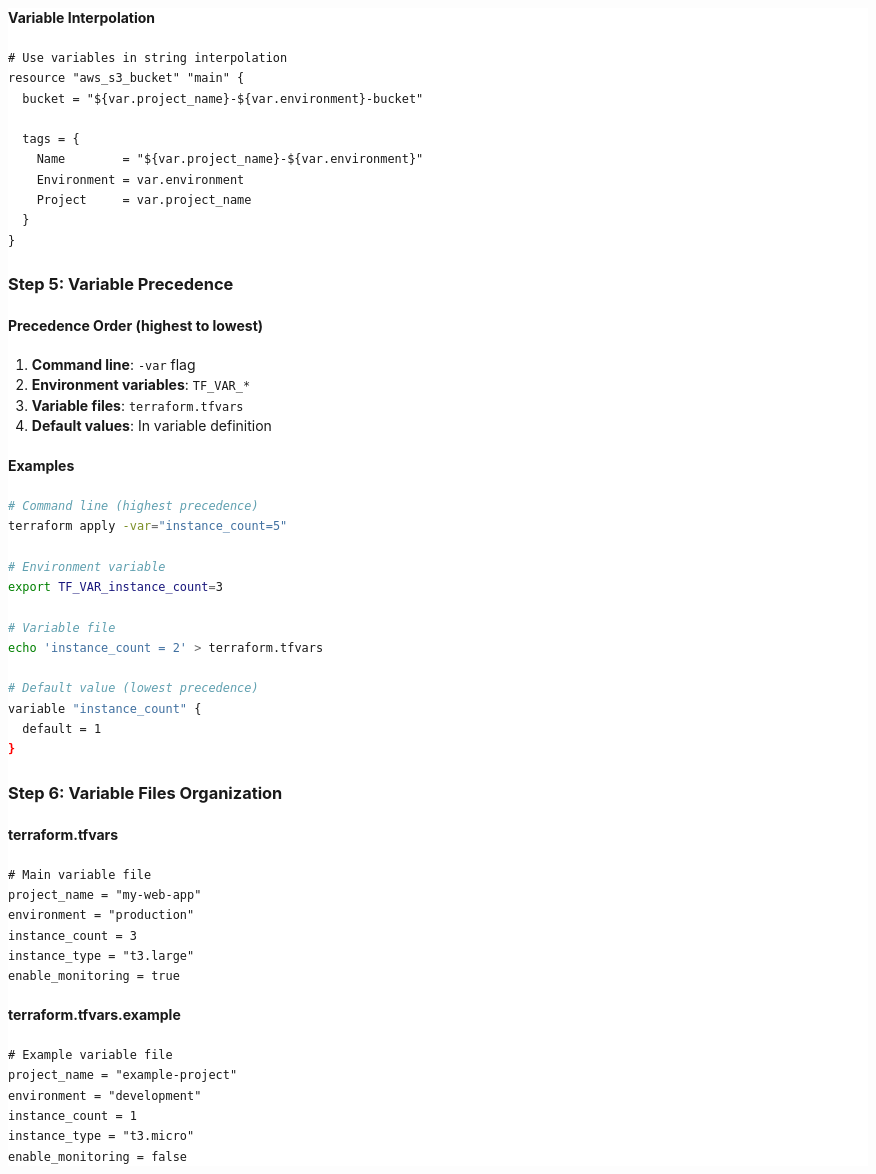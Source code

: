 #### Variable Interpolation
```hcl
# Use variables in string interpolation
resource "aws_s3_bucket" "main" {
  bucket = "${var.project_name}-${var.environment}-bucket"
  
  tags = {
    Name        = "${var.project_name}-${var.environment}"
    Environment = var.environment
    Project     = var.project_name
  }
}
```

### Step 5: Variable Precedence

#### Precedence Order (highest to lowest)
1. **Command line**: `-var` flag
2. **Environment variables**: `TF_VAR_*`
3. **Variable files**: `terraform.tfvars`
4. **Default values**: In variable definition

#### Examples
```bash
# Command line (highest precedence)
terraform apply -var="instance_count=5"

# Environment variable
export TF_VAR_instance_count=3

# Variable file
echo 'instance_count = 2' > terraform.tfvars

# Default value (lowest precedence)
variable "instance_count" {
  default = 1
}
```

### Step 6: Variable Files Organization

#### terraform.tfvars
```hcl
# Main variable file
project_name = "my-web-app"
environment = "production"
instance_count = 3
instance_type = "t3.large"
enable_monitoring = true
```

#### terraform.tfvars.example
```hcl
# Example variable file
project_name = "example-project"
environment = "development"
instance_count = 1
instance_type = "t3.micro"
enable_monitoring = false
```
